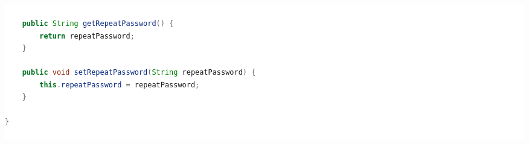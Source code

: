 ```java

	public String getRepeatPassword() {
		return repeatPassword;
	}

	public void setRepeatPassword(String repeatPassword) {
		this.repeatPassword = repeatPassword;
	}

}



```
